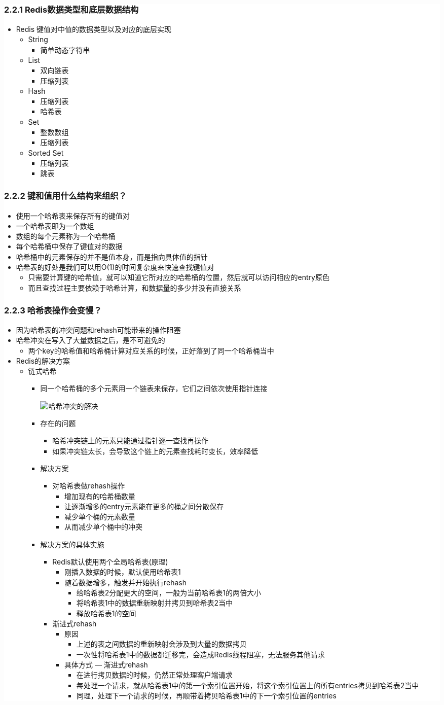 ### 2.2.1 Redis数据类型和底层数据结构

- Redis 键值对中值的数据类型以及对应的底层实现
    - String
        - 简单动态字符串
    - List
        - 双向链表
        - 压缩列表
    - Hash
        - 压缩列表
        - 哈希表
    - Set
        - 整数数组
        - 压缩列表
    - Sorted Set
        - 压缩列表
        - 跳表

### 2.2.2 键和值用什么结构来组织？

- 使用一个哈希表来保存所有的键值对
- 一个哈希表即为一个数组
- 数组的每个元素称为一个哈希桶
- 每个哈希桶中保存了键值对的数据
- 哈希桶中的元素保存的并不是值本身，而是指向具体值的指针
- 哈希表的好处是我们可以用O(1)的时间复杂度来快速查找键值对
    - 只需要计算键的哈希值，就可以知道它所对应的哈希桶的位置，然后就可以访问相应的entry原色
    - 而且查找过程主要依赖于哈希计算，和数据量的多少并没有直接关系

### 2.2.3 哈希表操作会变慢？

- 因为哈希表的冲突问题和rehash可能带来的操作阻塞
- 哈希冲突在写入了大量数据之后，是不可避免的
    - 两个key的哈希值和哈希桶计算对应关系的时候，正好落到了同一个哈希桶当中
- Redis的解决方案
    - 链式哈希
        - 同一个哈希桶的多个元素用一个链表来保存，它们之间依次使用指针连接

            ![哈希冲突的解决](https://i.loli.net/2020/12/20/vWzTF9AUehcsyiQ.png)

        - 存在的问题
            - 哈希冲突链上的元素只能通过指针逐一查找再操作
            - 如果冲突链太长，会导致这个链上的元素查找耗时变长，效率降低
        - 解决方案
            - 对哈希表做rehash操作
                - 增加现有的哈希桶数量
                - 让逐渐增多的entry元素能在更多的桶之间分散保存
                - 减少单个桶的元素数量
                - 从而减少单个桶中的冲突
        - 解决方案的具体实施
            - Redis默认使用两个全局哈希表(原理)
                - 刚插入数据的时候，默认使用哈希表1
                - 随着数据增多，触发并开始执行rehash
                    - 给哈希表2分配更大的空间，一般为当前哈希表1的两倍大小
                    - 将哈希表1中的数据重新映射并拷贝到哈希表2当中
                    - 释放哈希表1的空间
            - 渐进式rehash
                - 原因
                    - 上述的表之间数据的重新映射会涉及到大量的数据拷贝
                    - 一次性将哈希表1中的数据都迁移完，会造成Redis线程阻塞，无法服务其他请求
                - 具体方式 — 渐进式rehash
                    - 在进行拷贝数据的时候，仍然正常处理客户端请求
                    - 每处理一个请求，就从哈希表1中的第一个索引位置开始，将这个索引位置上的所有entries拷贝到哈希表2当中
                    - 同理，处理下一个请求的时候，再顺带着拷贝哈希表1中的下一个索引位置的entries